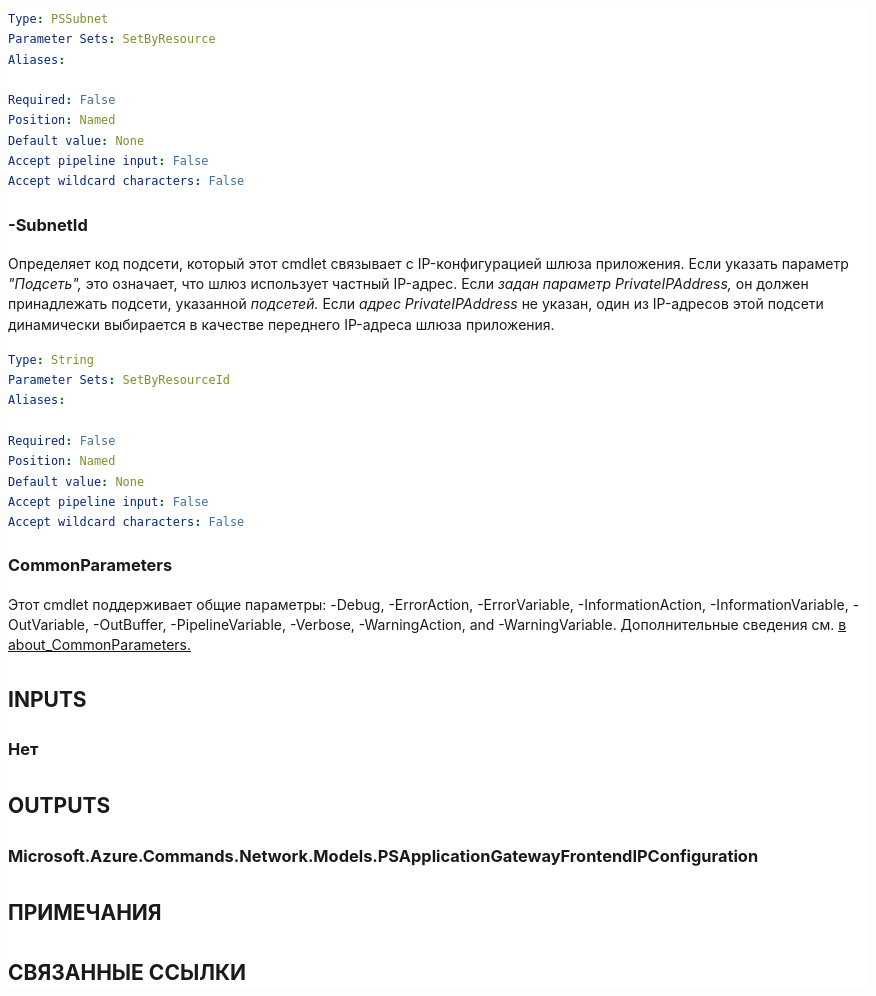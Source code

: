 ```yaml
Type: PSSubnet
Parameter Sets: SetByResource
Aliases:

Required: False
Position: Named
Default value: None
Accept pipeline input: False
Accept wildcard characters: False
```

### -SubnetId
Определяет код подсети, который этот cmdlet связывает с IP-конфигурацией шлюза приложения.
Если указать параметр *"Подсеть",* это означает, что шлюз использует частный IP-адрес.
Если *задан параметр PrivateIPAddress,* он должен принадлежать подсети, указанной *подсетей.*
Если *адрес PrivateIPAddress* не указан, один из IP-адресов этой подсети динамически выбирается в качестве переднего IP-адреса шлюза приложения.

```yaml
Type: String
Parameter Sets: SetByResourceId
Aliases:

Required: False
Position: Named
Default value: None
Accept pipeline input: False
Accept wildcard characters: False
```

### CommonParameters
Этот cmdlet поддерживает общие параметры: -Debug, -ErrorAction, -ErrorVariable, -InformationAction, -InformationVariable, -OutVariable, -OutBuffer, -PipelineVariable, -Verbose, -WarningAction, and -WarningVariable. Дополнительные сведения см. [в about_CommonParameters.](http://go.microsoft.com/fwlink/?LinkID=113216)

## INPUTS

### Нет

## OUTPUTS

### Microsoft.Azure.Commands.Network.Models.PSApplicationGatewayFrontendIPConfiguration

## ПРИМЕЧАНИЯ

## СВЯЗАННЫЕ ССЫЛКИ
